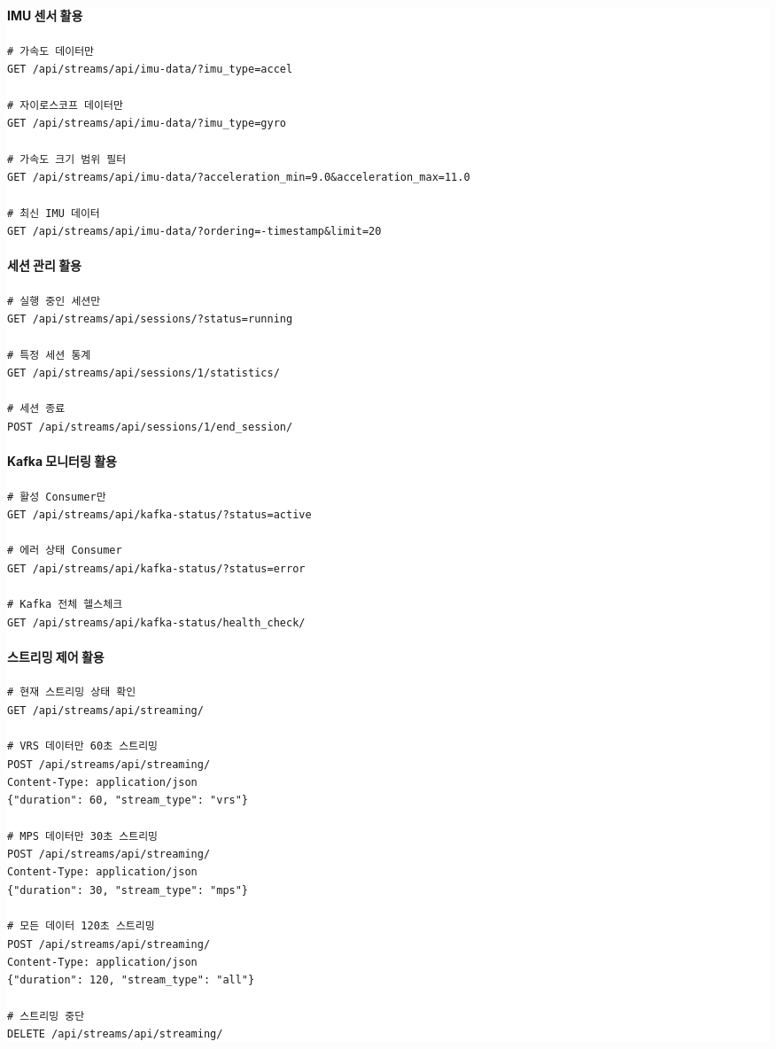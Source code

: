 #### IMU 센서 활용
```http
# 가속도 데이터만
GET /api/streams/api/imu-data/?imu_type=accel

# 자이로스코프 데이터만
GET /api/streams/api/imu-data/?imu_type=gyro

# 가속도 크기 범위 필터
GET /api/streams/api/imu-data/?acceleration_min=9.0&acceleration_max=11.0

# 최신 IMU 데이터
GET /api/streams/api/imu-data/?ordering=-timestamp&limit=20
```

#### 세션 관리 활용
```http
# 실행 중인 세션만
GET /api/streams/api/sessions/?status=running

# 특정 세션 통계
GET /api/streams/api/sessions/1/statistics/

# 세션 종료
POST /api/streams/api/sessions/1/end_session/
```

#### Kafka 모니터링 활용
```http
# 활성 Consumer만
GET /api/streams/api/kafka-status/?status=active

# 에러 상태 Consumer
GET /api/streams/api/kafka-status/?status=error

# Kafka 전체 헬스체크
GET /api/streams/api/kafka-status/health_check/
```

#### 스트리밍 제어 활용
```http
# 현재 스트리밍 상태 확인
GET /api/streams/api/streaming/

# VRS 데이터만 60초 스트리밍
POST /api/streams/api/streaming/
Content-Type: application/json
{"duration": 60, "stream_type": "vrs"}

# MPS 데이터만 30초 스트리밍  
POST /api/streams/api/streaming/
Content-Type: application/json
{"duration": 30, "stream_type": "mps"}

# 모든 데이터 120초 스트리밍
POST /api/streams/api/streaming/
Content-Type: application/json
{"duration": 120, "stream_type": "all"}

# 스트리밍 중단
DELETE /api/streams/api/streaming/
```
